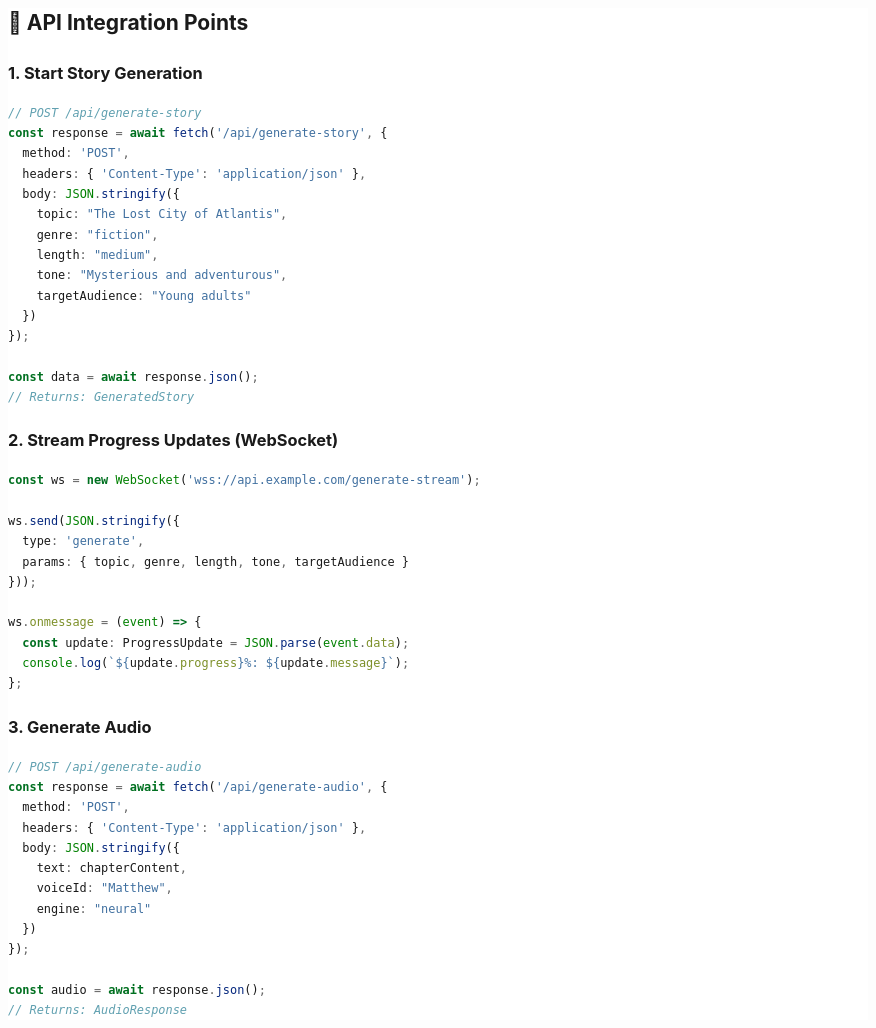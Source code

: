 ## 🔌 API Integration Points

### 1. Start Story Generation

```typescript
// POST /api/generate-story
const response = await fetch('/api/generate-story', {
  method: 'POST',
  headers: { 'Content-Type': 'application/json' },
  body: JSON.stringify({
    topic: "The Lost City of Atlantis",
    genre: "fiction",
    length: "medium",
    tone: "Mysterious and adventurous",
    targetAudience: "Young adults"
  })
});

const data = await response.json();
// Returns: GeneratedStory
```

### 2. Stream Progress Updates (WebSocket)

```typescript
const ws = new WebSocket('wss://api.example.com/generate-stream');

ws.send(JSON.stringify({
  type: 'generate',
  params: { topic, genre, length, tone, targetAudience }
}));

ws.onmessage = (event) => {
  const update: ProgressUpdate = JSON.parse(event.data);
  console.log(`${update.progress}%: ${update.message}`);
};
```

### 3. Generate Audio

```typescript
// POST /api/generate-audio
const response = await fetch('/api/generate-audio', {
  method: 'POST',
  headers: { 'Content-Type': 'application/json' },
  body: JSON.stringify({
    text: chapterContent,
    voiceId: "Matthew",
    engine: "neural"
  })
});

const audio = await response.json();
// Returns: AudioResponse
```
